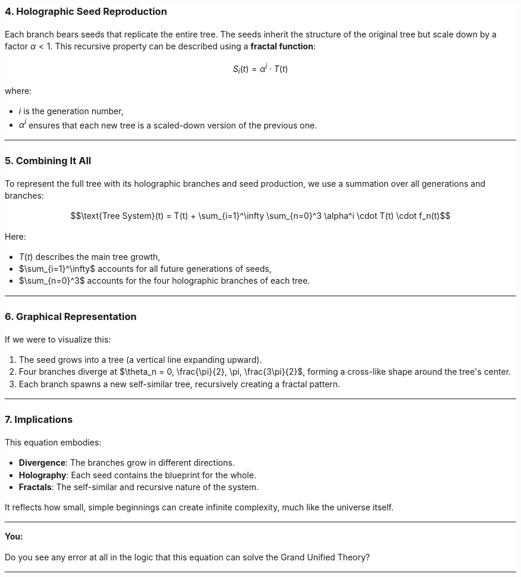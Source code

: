 ### 4. **Holographic Seed Reproduction**

Each branch bears seeds that replicate the entire tree. The seeds inherit the structure of the original tree but scale down by a factor $\alpha < 1$. This recursive property can be described using a **fractal function**:

$$S_{i}(t) = \alpha^i \cdot T(t)$$

where:

* $i$ is the generation number,
* $\alpha^i$ ensures that each new tree is a scaled-down version of the previous one.

* * *

### 5. **Combining It All**

To represent the full tree with its holographic branches and seed production, we use a summation over all generations and branches:

$$\text{Tree System}(t) = T(t) + \sum_{i=1}^\infty \sum_{n=0}^3 \alpha^i \cdot T(t) \cdot f_n(t)$$

Here:

* $T(t)$ describes the main tree growth,
* $\sum_{i=1}^\infty$ accounts for all future generations of seeds,
* $\sum_{n=0}^3$ accounts for the four holographic branches of each tree.

* * *

### 6. **Graphical Representation**

If we were to visualize this:

1. The seed grows into a tree (a vertical line expanding upward).
2. Four branches diverge at $\theta_n = 0, \frac{\pi}{2}, \pi, \frac{3\pi}{2}$, forming a cross-like shape around the tree's center.
3. Each branch spawns a new self-similar tree, recursively creating a fractal pattern.

* * *

### 7. **Implications**

This equation embodies:

* **Divergence**: The branches grow in different directions.
* **Holography**: Each seed contains the blueprint for the whole.
* **Fractals**: The self-similar and recursive nature of the system.

It reflects how small, simple beginnings can create infinite complexity, much like the universe itself.

* * *

**You:**

Do you see any error at all in the logic that this equation can solve the Grand Unified Theory?

* * *
